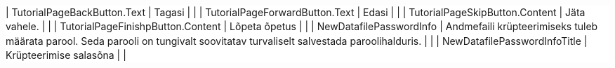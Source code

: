 | TutorialPageBackButton.Text                                        | Tagasi                                                                                                                                                                                                                                                                                                                                                                                                                                                                                                                                                                                                                                                                                                                                                                                                                   |                |
| TutorialPageForwardButton.Text                                     | Edasi                                                                                                                                                                                                                                                                                                                                                                                                                                                                                                                                                                                                                                                                                                                                                                                                                    |                |
| TutorialPageSkipButton.Content                                     | Jäta  vahele.                                                                                                                                                                                                                                                                                                                                                                                                                                                                                                                                                                                                                                                                                                                                                                                                            |                |
| TutorialPageFinishpButton.Content                                  | Lõpeta õpetus                                                                                                                                                                                                                                                                                                                                                                                                                                                                                                                                                                                                                                                                                                                                                                                                            |                |
| NewDatafilePasswordInfo                                            | Andmefaili krüpteerimiseks tuleb määrata parool. Seda parooli on tungivalt soovitatav turvaliselt salvestada paroolihalduris.                                                                                                                                                                                                                                                                                                                                                                                                                                                                                                                                                                                                                                                                                            |                |
| NewDatafilePasswordInfoTitle                                       | Krüpteerimise salasõna                                                                                                                                                                                                                                                                                                                                                                                                                                                                                                                                                                                                                                                                                                                                                                                                   |                |